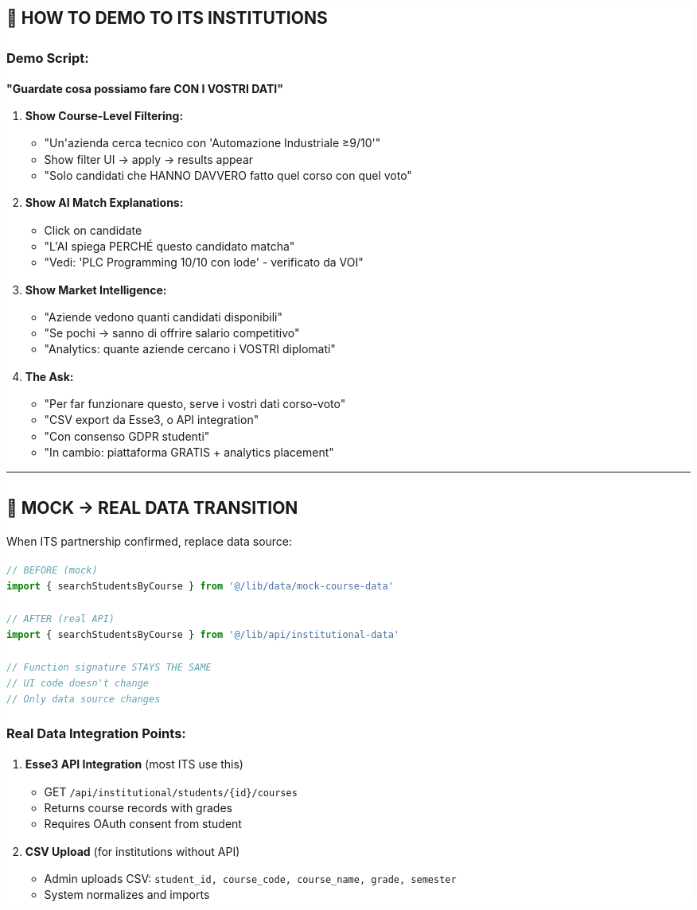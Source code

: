 
## 🎯 HOW TO DEMO TO ITS INSTITUTIONS

### Demo Script:

**"Guardate cosa possiamo fare CON I VOSTRI DATI"**

1. **Show Course-Level Filtering:**
   - "Un'azienda cerca tecnico con 'Automazione Industriale ≥9/10'"
   - Show filter UI → apply → results appear
   - "Solo candidati che HANNO DAVVERO fatto quel corso con quel voto"

2. **Show AI Match Explanations:**
   - Click on candidate
   - "L'AI spiega PERCHÉ questo candidato matcha"
   - "Vedi: 'PLC Programming 10/10 con lode' - verificato da VOI"

3. **Show Market Intelligence:**
   - "Aziende vedono quanti candidati disponibili"
   - "Se pochi → sanno di offrire salario competitivo"
   - "Analytics: quante aziende cercano i VOSTRI diplomati"

4. **The Ask:**
   - "Per far funzionare questo, serve i vostri dati corso-voto"
   - "CSV export da Esse3, o API integration"
   - "Con consenso GDPR studenti"
   - "In cambio: piattaforma GRATIS + analytics placement"

---

## 🔄 MOCK → REAL DATA TRANSITION

When ITS partnership confirmed, replace data source:

```typescript
// BEFORE (mock)
import { searchStudentsByCourse } from '@/lib/data/mock-course-data'

// AFTER (real API)
import { searchStudentsByCourse } from '@/lib/api/institutional-data'

// Function signature STAYS THE SAME
// UI code doesn't change
// Only data source changes
```

### Real Data Integration Points:

1. **Esse3 API Integration** (most ITS use this)
   - GET `/api/institutional/students/{id}/courses`
   - Returns course records with grades
   - Requires OAuth consent from student

2. **CSV Upload** (for institutions without API)
   - Admin uploads CSV: `student_id, course_code, course_name, grade, semester`
   - System normalizes and imports
